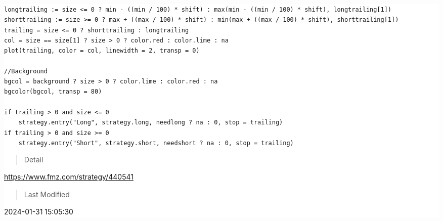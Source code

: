 ``` pinescript
longtrailing := size <= 0 ? min - ((min / 100) * shift) : max(min - ((min / 100) * shift), longtrailing[1])
shorttrailing := size >= 0 ? max + ((max / 100) * shift) : min(max + ((max / 100) * shift), shorttrailing[1])
trailing = size <= 0 ? shorttrailing : longtrailing
col = size == size[1] ? size > 0 ? color.red : color.lime : na
plot(trailing, color = col, linewidth = 2, transp = 0)

//Background
bgcol = background ? size > 0 ? color.lime : color.red : na
bgcolor(bgcol, transp = 80)

if trailing > 0 and size <= 0
    strategy.entry("Long", strategy.long, needlong ? na : 0, stop = trailing)
if trailing > 0 and size >= 0
    strategy.entry("Short", strategy.short, needshort ? na : 0, stop = trailing)
```

> Detail

https://www.fmz.com/strategy/440541

> Last Modified

2024-01-31 15:05:30
